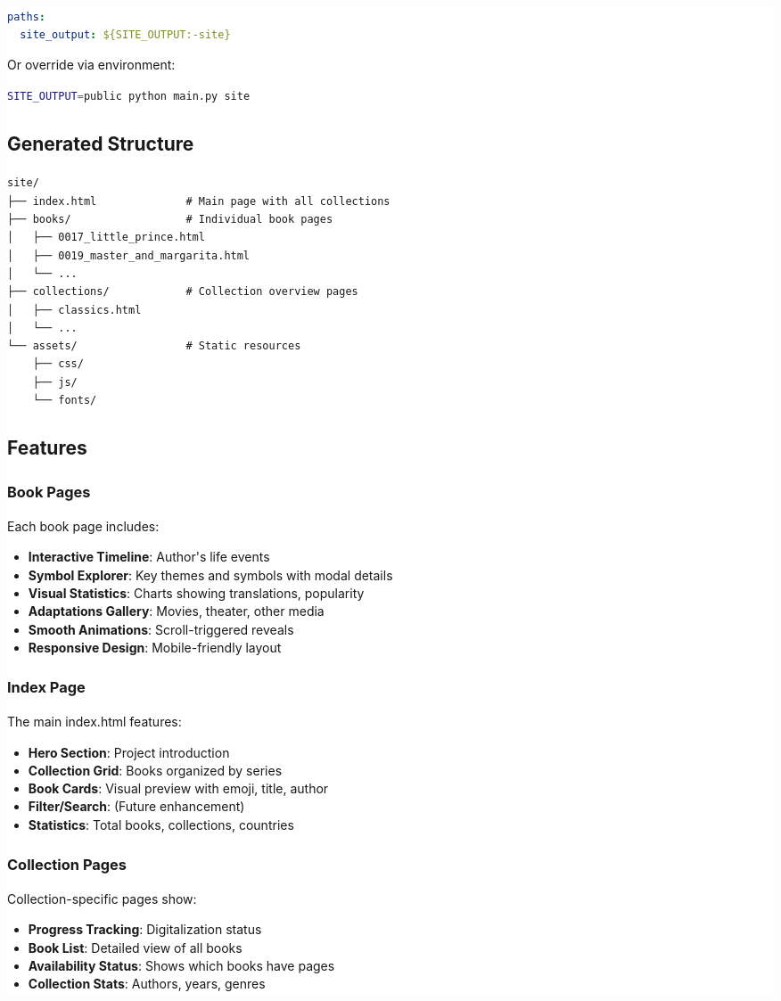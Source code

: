 ```yaml
paths:
  site_output: ${SITE_OUTPUT:-site}
```

Or override via environment:
```bash
SITE_OUTPUT=public python main.py site
```

## Generated Structure

```
site/
├── index.html              # Main page with all collections
├── books/                  # Individual book pages
│   ├── 0017_little_prince.html
│   ├── 0019_master_and_margarita.html
│   └── ...
├── collections/            # Collection overview pages
│   ├── classics.html
│   └── ...
└── assets/                 # Static resources
    ├── css/
    ├── js/
    └── fonts/
```

## Features

### Book Pages

Each book page includes:
- **Interactive Timeline**: Author's life events
- **Symbol Explorer**: Key themes and symbols with modal details
- **Visual Statistics**: Charts showing translations, popularity
- **Adaptations Gallery**: Movies, theater, other media
- **Smooth Animations**: Scroll-triggered reveals
- **Responsive Design**: Mobile-friendly layout

### Index Page

The main index.html features:
- **Hero Section**: Project introduction
- **Collection Grid**: Books organized by series
- **Book Cards**: Visual preview with emoji, title, author
- **Filter/Search**: (Future enhancement)
- **Statistics**: Total books, collections, countries

### Collection Pages

Collection-specific pages show:
- **Progress Tracking**: Digitalization status
- **Book List**: Detailed view of all books
- **Availability Status**: Shows which books have pages
- **Collection Stats**: Authors, years, genres
